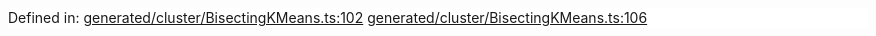 Defined in:  [generated/cluster/BisectingKMeans.ts:102](https://github.com/transitive-bullshit/scikit-learn-ts/blob/f3d7d2d/packages/sklearn/src/generated/cluster/BisectingKMeans.ts#L102) [generated/cluster/BisectingKMeans.ts:106](https://github.com/transitive-bullshit/scikit-learn-ts/blob/f3d7d2d/packages/sklearn/src/generated/cluster/BisectingKMeans.ts#L106)
